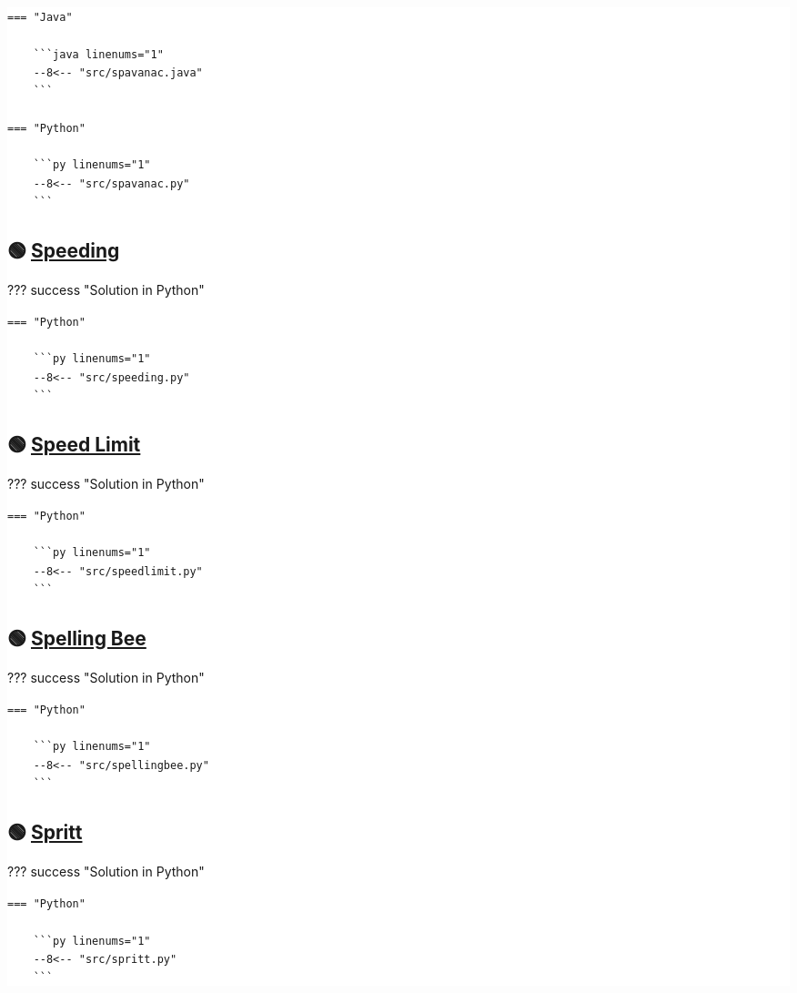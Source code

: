     === "Java"

        ```java linenums="1"
        --8<-- "src/spavanac.java"
        ```

    === "Python"

        ```py linenums="1"
        --8<-- "src/spavanac.py"
        ```

## :green_circle: [Speeding](https://open.kattis.com/problems/speeding)

??? success "Solution in Python"

    === "Python"

        ```py linenums="1"
        --8<-- "src/speeding.py"
        ```

## :green_circle: [Speed Limit](https://open.kattis.com/problems/speedlimit)

??? success "Solution in Python"

    === "Python"

        ```py linenums="1"
        --8<-- "src/speedlimit.py"
        ```

## :green_circle: [Spelling Bee](https://open.kattis.com/problems/spellingbee)

??? success "Solution in Python"

    === "Python"

        ```py linenums="1"
        --8<-- "src/spellingbee.py"
        ```

## :green_circle: [Spritt](https://open.kattis.com/problems/spritt)

??? success "Solution in Python"

    === "Python"

        ```py linenums="1"
        --8<-- "src/spritt.py"
        ```
